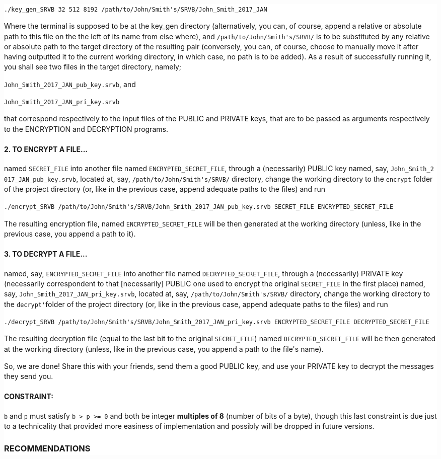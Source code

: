 `./key_gen_SRVB 32 512 8192 /path/to/John/Smith's/SRVB/John_Smith_2017_JAN`

Where the terminal is supposed to be at the key_gen directory (alternatively, you can, of course, append a relative or absolute path to this file on the the left of its name from else where), and `/path/to/John/Smith's/SRVB/` is to be substituted by any relative or absolute path to the target directory of the resulting pair (conversely, you can, of course, choose to manually move it after having outputted it to the current working directory, in which case, no path is to be added). As a result of successfully running it, you shall see two files in the target directory, namely;

`John_Smith_2017_JAN_pub_key.srvb`, and

`John_Smith_2017_JAN_pri_key.srvb`

that correspond respectively to the input files of the PUBLIC and PRIVATE keys, that are to be passed as arguments respectively to the ENCRYPTION and DECRYPTION programs.


#### 2. TO ENCRYPT A FILE...

named `SECRET_FILE` into another file named `ENCRYPTED_SECRET_FILE`, through a (necessarily) PUBLIC key named, say, `John_Smith_2017_JAN_pub_key.srvb`, located at, say, `/path/to/John/Smith's/SRVB/` directory, change the working directory to the `encrypt` folder of the project directory (or, like in the previous case, append adequate paths to the files) and run 

`./encrypt_SRVB /path/to/John/Smith's/SRVB/John_Smith_2017_JAN_pub_key.srvb SECRET_FILE ENCRYPTED_SECRET_FILE`

The resulting encryption file, named `ENCRYPTED_SECRET_FILE` will be then generated at the working directory (unless, like in the previous case, you append a path to it).


#### 3. TO DECRYPT A FILE...

named, say, `ENCRYPTED_SECRET_FILE` into another file named `DECRYPTED_SECRET_FILE`, through a (necessarily) PRIVATE key (necessarily correspondent to that [necessarily] PUBLIC one used to encrypt the original `SECRET_FILE` in the first place) named, say, `John_Smith_2017_JAN_pri_key.srvb`, located at, say, `/path/to/John/Smith's/SRVB/` directory, change the working directory to the `decrypt'`folder of the project directory (or, like in the previous case, append adequate paths to the files) and run 

`./decrypt_SRVB /path/to/John/Smith's/SRVB/John_Smith_2017_JAN_pri_key.srvb ENCRYPTED_SECRET_FILE DECRYPTED_SECRET_FILE`

The resulting decryption file (equal to the last bit to the original `SECRET_FILE`) named `DECRYPTED_SECRET_FILE` will be then generated at the working directory (unless, like in the previous case, you append a path to the file's name).

So, we are done! Share this with your friends, send them a good PUBLIC key, and use your PRIVATE key to decrypt the messages they send you.


#### CONSTRAINT:

`b` and `p` must satisfy `b > p >= 0` and both be integer __multiples of 8__ (number of bits of a byte), though this last constraint is due just to a technicality that provided more easiness of implementation and possibly will be dropped in future versions.


### RECOMMENDATIONS
